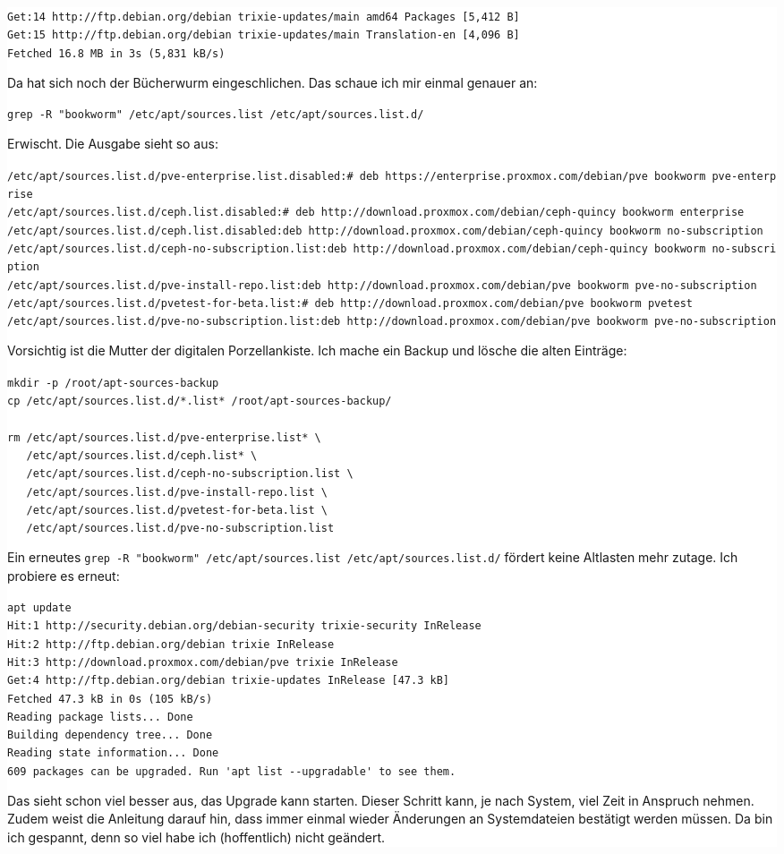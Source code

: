 ``` shell
Get:14 http://ftp.debian.org/debian trixie-updates/main amd64 Packages [5,412 B]
Get:15 http://ftp.debian.org/debian trixie-updates/main Translation-en [4,096 B]
Fetched 16.8 MB in 3s (5,831 kB/s)  
```

Da hat sich noch der Bücherwurm eingeschlichen. Das schaue ich mir einmal genauer an:

```shell
grep -R "bookworm" /etc/apt/sources.list /etc/apt/sources.list.d/
```

Erwischt. Die Ausgabe sieht so aus:

```shell
/etc/apt/sources.list.d/pve-enterprise.list.disabled:# deb https://enterprise.proxmox.com/debian/pve bookworm pve-enterprise
/etc/apt/sources.list.d/ceph.list.disabled:# deb http://download.proxmox.com/debian/ceph-quincy bookworm enterprise
/etc/apt/sources.list.d/ceph.list.disabled:deb http://download.proxmox.com/debian/ceph-quincy bookworm no-subscription
/etc/apt/sources.list.d/ceph-no-subscription.list:deb http://download.proxmox.com/debian/ceph-quincy bookworm no-subscription
/etc/apt/sources.list.d/pve-install-repo.list:deb http://download.proxmox.com/debian/pve bookworm pve-no-subscription
/etc/apt/sources.list.d/pvetest-for-beta.list:# deb http://download.proxmox.com/debian/pve bookworm pvetest
/etc/apt/sources.list.d/pve-no-subscription.list:deb http://download.proxmox.com/debian/pve bookworm pve-no-subscription
```
Vorsichtig ist die Mutter der digitalen Porzellankiste. Ich mache ein Backup und lösche die alten Einträge:

```shell
mkdir -p /root/apt-sources-backup
cp /etc/apt/sources.list.d/*.list* /root/apt-sources-backup/

rm /etc/apt/sources.list.d/pve-enterprise.list* \
   /etc/apt/sources.list.d/ceph.list* \
   /etc/apt/sources.list.d/ceph-no-subscription.list \
   /etc/apt/sources.list.d/pve-install-repo.list \
   /etc/apt/sources.list.d/pvetest-for-beta.list \
   /etc/apt/sources.list.d/pve-no-subscription.list
```
Ein erneutes ``grep -R "bookworm" /etc/apt/sources.list /etc/apt/sources.list.d/`` fördert keine Altlasten mehr zutage. Ich probiere es erneut:

``` shell
apt update
Hit:1 http://security.debian.org/debian-security trixie-security InRelease
Hit:2 http://ftp.debian.org/debian trixie InRelease
Hit:3 http://download.proxmox.com/debian/pve trixie InRelease
Get:4 http://ftp.debian.org/debian trixie-updates InRelease [47.3 kB]
Fetched 47.3 kB in 0s (105 kB/s)
Reading package lists... Done
Building dependency tree... Done
Reading state information... Done
609 packages can be upgraded. Run 'apt list --upgradable' to see them.
```
Das sieht schon viel besser aus, das Upgrade kann starten. Dieser Schritt kann, je nach System, viel Zeit in Anspruch nehmen. Zudem weist die Anleitung darauf hin, dass immer einmal wieder Änderungen an Systemdateien bestätigt werden müssen. Da bin ich gespannt, denn so viel habe ich (hoffentlich) nicht geändert.
